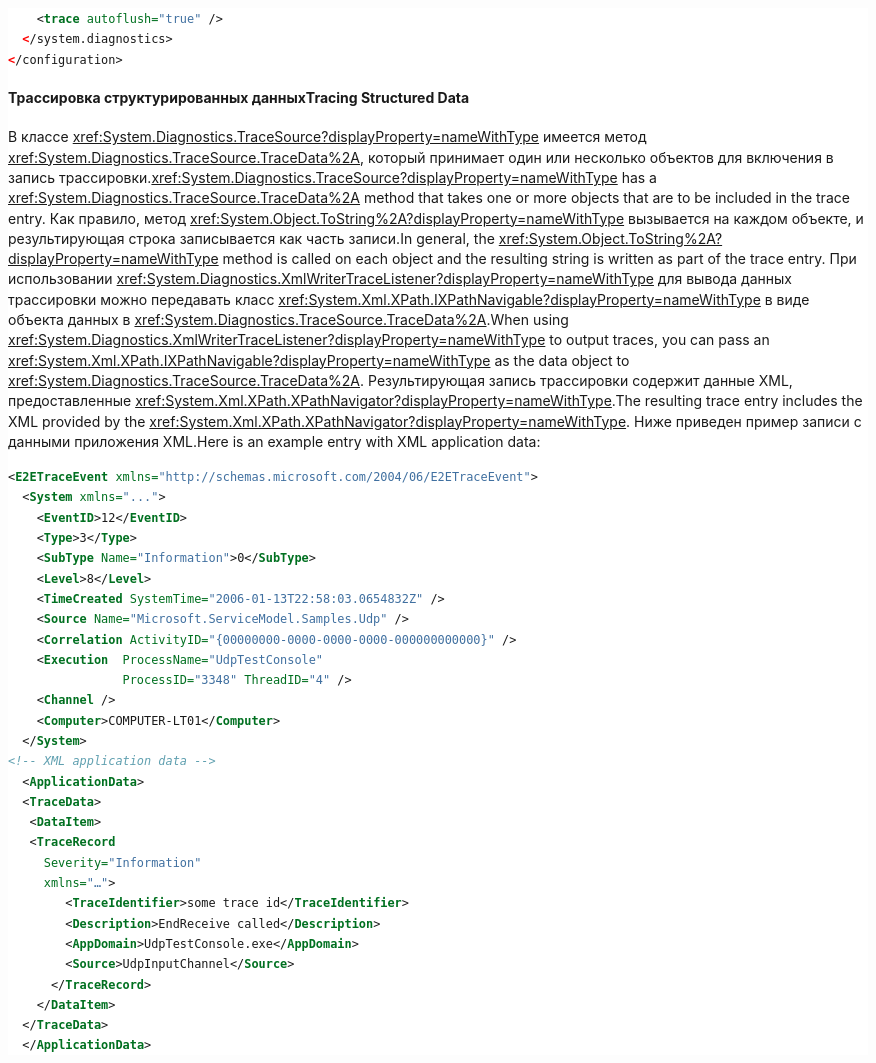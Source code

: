 ```xml  
    <trace autoflush="true" />  
  </system.diagnostics>  
</configuration>  
```  
  
#### <a name="tracing-structured-data"></a><span data-ttu-id="c6a59-305">Трассировка структурированных данных</span><span class="sxs-lookup"><span data-stu-id="c6a59-305">Tracing Structured Data</span></span>  

 <span data-ttu-id="c6a59-306">В классе <xref:System.Diagnostics.TraceSource?displayProperty=nameWithType> имеется метод <xref:System.Diagnostics.TraceSource.TraceData%2A>, который принимает один или несколько объектов для включения в запись трассировки.</span><span class="sxs-lookup"><span data-stu-id="c6a59-306"><xref:System.Diagnostics.TraceSource?displayProperty=nameWithType> has a <xref:System.Diagnostics.TraceSource.TraceData%2A> method that takes one or more objects that are to be included in the trace entry.</span></span> <span data-ttu-id="c6a59-307">Как правило, метод <xref:System.Object.ToString%2A?displayProperty=nameWithType> вызывается на каждом объекте, и результирующая строка записывается как часть записи.</span><span class="sxs-lookup"><span data-stu-id="c6a59-307">In general, the <xref:System.Object.ToString%2A?displayProperty=nameWithType> method is called on each object and the resulting string is written as part of the trace entry.</span></span> <span data-ttu-id="c6a59-308">При использовании <xref:System.Diagnostics.XmlWriterTraceListener?displayProperty=nameWithType> для вывода данных трассировки можно передавать класс <xref:System.Xml.XPath.IXPathNavigable?displayProperty=nameWithType> в виде объекта данных в <xref:System.Diagnostics.TraceSource.TraceData%2A>.</span><span class="sxs-lookup"><span data-stu-id="c6a59-308">When using <xref:System.Diagnostics.XmlWriterTraceListener?displayProperty=nameWithType> to output traces, you can pass an <xref:System.Xml.XPath.IXPathNavigable?displayProperty=nameWithType> as the data object to <xref:System.Diagnostics.TraceSource.TraceData%2A>.</span></span> <span data-ttu-id="c6a59-309">Результирующая запись трассировки содержит данные XML, предоставленные <xref:System.Xml.XPath.XPathNavigator?displayProperty=nameWithType>.</span><span class="sxs-lookup"><span data-stu-id="c6a59-309">The resulting trace entry includes the XML provided by the <xref:System.Xml.XPath.XPathNavigator?displayProperty=nameWithType>.</span></span> <span data-ttu-id="c6a59-310">Ниже приведен пример записи с данными приложения XML.</span><span class="sxs-lookup"><span data-stu-id="c6a59-310">Here is an example entry with XML application data:</span></span>  
  
```xml  
<E2ETraceEvent xmlns="http://schemas.microsoft.com/2004/06/E2ETraceEvent">  
  <System xmlns="...">  
    <EventID>12</EventID>  
    <Type>3</Type>  
    <SubType Name="Information">0</SubType>  
    <Level>8</Level>  
    <TimeCreated SystemTime="2006-01-13T22:58:03.0654832Z" />  
    <Source Name="Microsoft.ServiceModel.Samples.Udp" />  
    <Correlation ActivityID="{00000000-0000-0000-0000-000000000000}" />  
    <Execution  ProcessName="UdpTestConsole"
                ProcessID="3348" ThreadID="4" />  
    <Channel />  
    <Computer>COMPUTER-LT01</Computer>  
  </System>  
<!-- XML application data -->  
  <ApplicationData>  
  <TraceData>  
   <DataItem>  
   <TraceRecord
     Severity="Information"  
     xmlns="…">  
        <TraceIdentifier>some trace id</TraceIdentifier>  
        <Description>EndReceive called</Description>  
        <AppDomain>UdpTestConsole.exe</AppDomain>  
        <Source>UdpInputChannel</Source>  
      </TraceRecord>  
    </DataItem>  
  </TraceData>  
  </ApplicationData>  
```